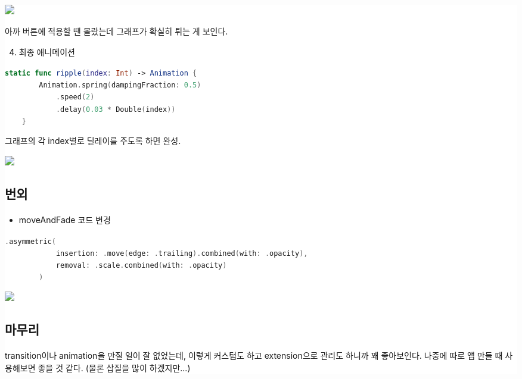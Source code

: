 <img src = "https://user-images.githubusercontent.com/22000470/186823882-a23d74fb-e9dd-4ce5-989c-01f3625df4df.gif" width="300">

아까 버튼에 적용할 땐 몰랐는데 그래프가 확실히 튀는 게 보인다.

4. 최종 애니메이션

```swift
static func ripple(index: Int) -> Animation {
        Animation.spring(dampingFraction: 0.5)
            .speed(2)
            .delay(0.03 * Double(index))
    }
```

그래프의 각 index별로 딜레이를 주도록 하면 완성.

<img src = "https://user-images.githubusercontent.com/22000470/186824287-a4aa0509-6f02-44c8-823b-846c589029d9.gif" width="300">

## 번외
- moveAndFade 코드 변경
```swift
.asymmetric(
            insertion: .move(edge: .trailing).combined(with: .opacity),
            removal: .scale.combined(with: .opacity)
        )
```

<img src = "https://user-images.githubusercontent.com/22000470/186822962-c93acbab-5135-42c1-bebf-c3c184bd93a5.gif" width="300">

## 마무리
transition이나 animation을 만질 일이 잘 없었는데, 이렇게 커스텀도 하고 extension으로 관리도 하니까 꽤 좋아보인다. 나중에 따로 앱 만들 때 사용해보면 좋을 것 같다. (물론 삽질을 많이 하겠지만...) 
